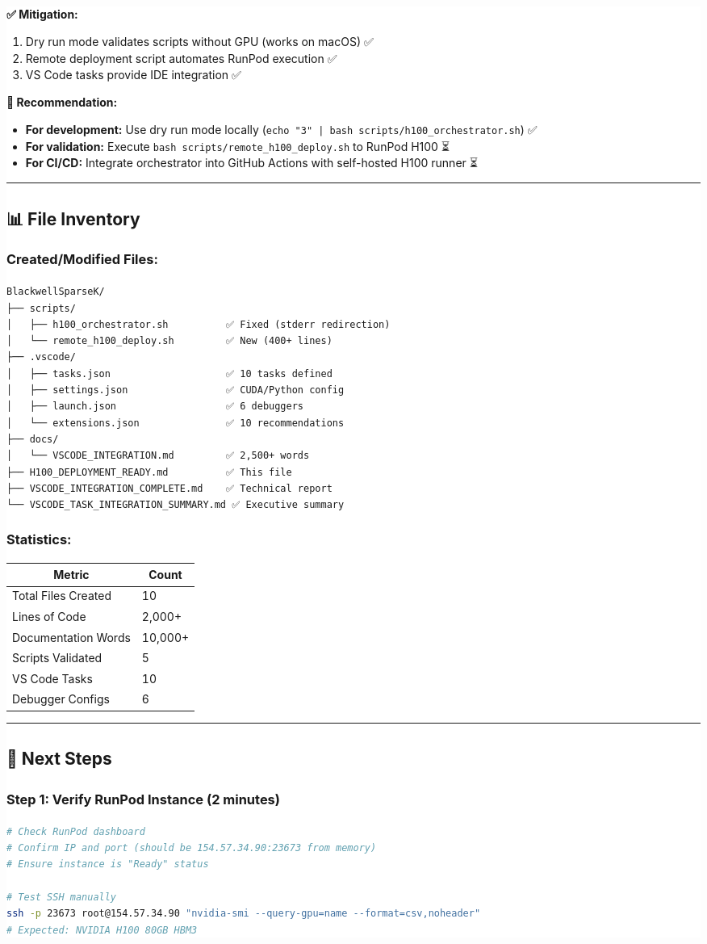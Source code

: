 **✅ Mitigation:**
1. Dry run mode validates scripts without GPU (works on macOS) ✅
2. Remote deployment script automates RunPod execution ✅
3. VS Code tasks provide IDE integration ✅

**🎯 Recommendation:**
- **For development:** Use dry run mode locally (`echo "3" | bash scripts/h100_orchestrator.sh`) ✅
- **For validation:** Execute `bash scripts/remote_h100_deploy.sh` to RunPod H100 ⏳
- **For CI/CD:** Integrate orchestrator into GitHub Actions with self-hosted H100 runner ⏳

---

## 📊 File Inventory

### **Created/Modified Files:**
```
BlackwellSparseK/
├── scripts/
│   ├── h100_orchestrator.sh          ✅ Fixed (stderr redirection)
│   └── remote_h100_deploy.sh         ✅ New (400+ lines)
├── .vscode/
│   ├── tasks.json                    ✅ 10 tasks defined
│   ├── settings.json                 ✅ CUDA/Python config
│   ├── launch.json                   ✅ 6 debuggers
│   └── extensions.json               ✅ 10 recommendations
├── docs/
│   └── VSCODE_INTEGRATION.md         ✅ 2,500+ words
├── H100_DEPLOYMENT_READY.md          ✅ This file
├── VSCODE_INTEGRATION_COMPLETE.md    ✅ Technical report
└── VSCODE_TASK_INTEGRATION_SUMMARY.md ✅ Executive summary
```

### **Statistics:**
| Metric | Count |
|--------|-------|
| Total Files Created | 10 |
| Lines of Code | 2,000+ |
| Documentation Words | 10,000+ |
| Scripts Validated | 5 |
| VS Code Tasks | 10 |
| Debugger Configs | 6 |

---

## 🚀 Next Steps

### **Step 1: Verify RunPod Instance** (2 minutes)
```bash
# Check RunPod dashboard
# Confirm IP and port (should be 154.57.34.90:23673 from memory)
# Ensure instance is "Ready" status

# Test SSH manually
ssh -p 23673 root@154.57.34.90 "nvidia-smi --query-gpu=name --format=csv,noheader"
# Expected: NVIDIA H100 80GB HBM3
```
